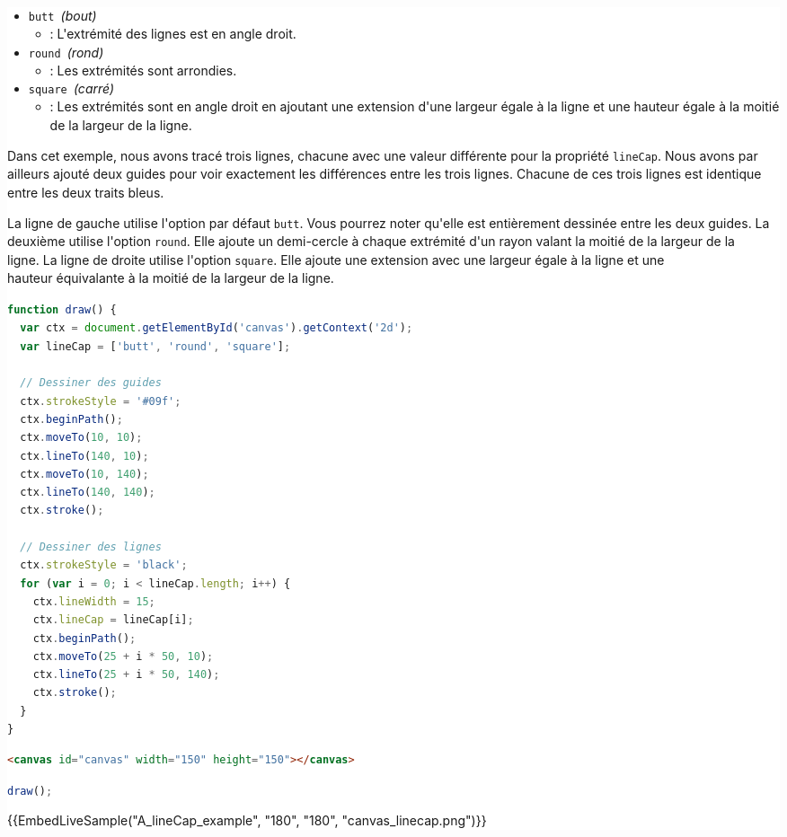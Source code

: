 - `butt `_(bout)_
  - : L'extrémité des lignes est en angle droit.
- `round `_(rond)_
  - : Les extrémités sont arrondies.
- `square `_(carré)_
  - : Les extrémités sont en angle droit en ajoutant une extension d'une largeur égale à la ligne et une hauteur égale à la moitié de la largeur de la ligne.

Dans cet exemple, nous avons tracé trois lignes, chacune avec une valeur différente pour la propriété `lineCap`. Nous avons par ailleurs ajouté deux guides pour voir exactement les différences entre les trois lignes. Chacune de ces trois lignes est identique entre les deux traits bleus.

La ligne de gauche utilise l'option par défaut `butt`. Vous pourrez noter qu'elle est entièrement dessinée entre les deux guides. La deuxième utilise l'option `round`. Elle ajoute un demi-cercle à chaque extrémité d'un rayon valant la moitié de la largeur de la ligne. La ligne de droite utilise l'option `square`. Elle ajoute une extension avec une largeur égale à la ligne et une hauteur équivalante à la moitié de la largeur de la ligne.

```js
function draw() {
  var ctx = document.getElementById('canvas').getContext('2d');
  var lineCap = ['butt', 'round', 'square'];

  // Dessiner des guides
  ctx.strokeStyle = '#09f';
  ctx.beginPath();
  ctx.moveTo(10, 10);
  ctx.lineTo(140, 10);
  ctx.moveTo(10, 140);
  ctx.lineTo(140, 140);
  ctx.stroke();

  // Dessiner des lignes
  ctx.strokeStyle = 'black';
  for (var i = 0; i < lineCap.length; i++) {
    ctx.lineWidth = 15;
    ctx.lineCap = lineCap[i];
    ctx.beginPath();
    ctx.moveTo(25 + i * 50, 10);
    ctx.lineTo(25 + i * 50, 140);
    ctx.stroke();
  }
}
```

```html hidden
<canvas id="canvas" width="150" height="150"></canvas>
```

```js hidden
draw();
```

{{EmbedLiveSample("A_lineCap_example", "180", "180", "canvas_linecap.png")}}
